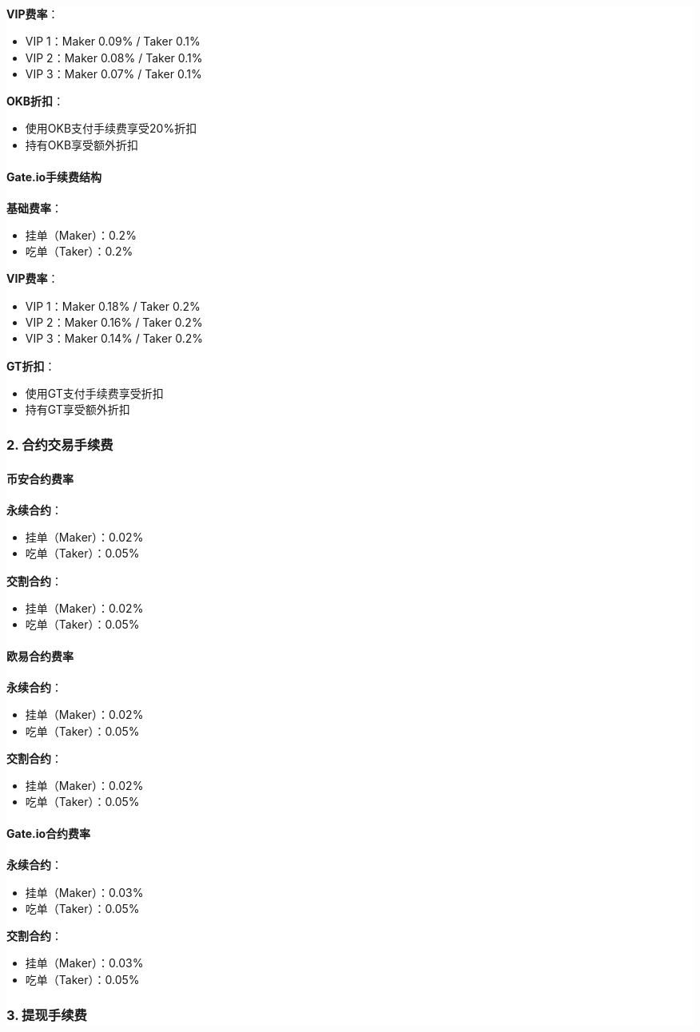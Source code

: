 **VIP费率**：
- VIP 1：Maker 0.09% / Taker 0.1%
- VIP 2：Maker 0.08% / Taker 0.1%
- VIP 3：Maker 0.07% / Taker 0.1%

**OKB折扣**：
- 使用OKB支付手续费享受20%折扣
- 持有OKB享受额外折扣

#### Gate.io手续费结构
**基础费率**：
- 挂单（Maker）：0.2%
- 吃单（Taker）：0.2%

**VIP费率**：
- VIP 1：Maker 0.18% / Taker 0.2%
- VIP 2：Maker 0.16% / Taker 0.2%
- VIP 3：Maker 0.14% / Taker 0.2%

**GT折扣**：
- 使用GT支付手续费享受折扣
- 持有GT享受额外折扣

### 2. 合约交易手续费

#### 币安合约费率
**永续合约**：
- 挂单（Maker）：0.02%
- 吃单（Taker）：0.05%

**交割合约**：
- 挂单（Maker）：0.02%
- 吃单（Taker）：0.05%

#### 欧易合约费率
**永续合约**：
- 挂单（Maker）：0.02%
- 吃单（Taker）：0.05%

**交割合约**：
- 挂单（Maker）：0.02%
- 吃单（Taker）：0.05%

#### Gate.io合约费率
**永续合约**：
- 挂单（Maker）：0.03%
- 吃单（Taker）：0.05%

**交割合约**：
- 挂单（Maker）：0.03%
- 吃单（Taker）：0.05%

### 3. 提现手续费
